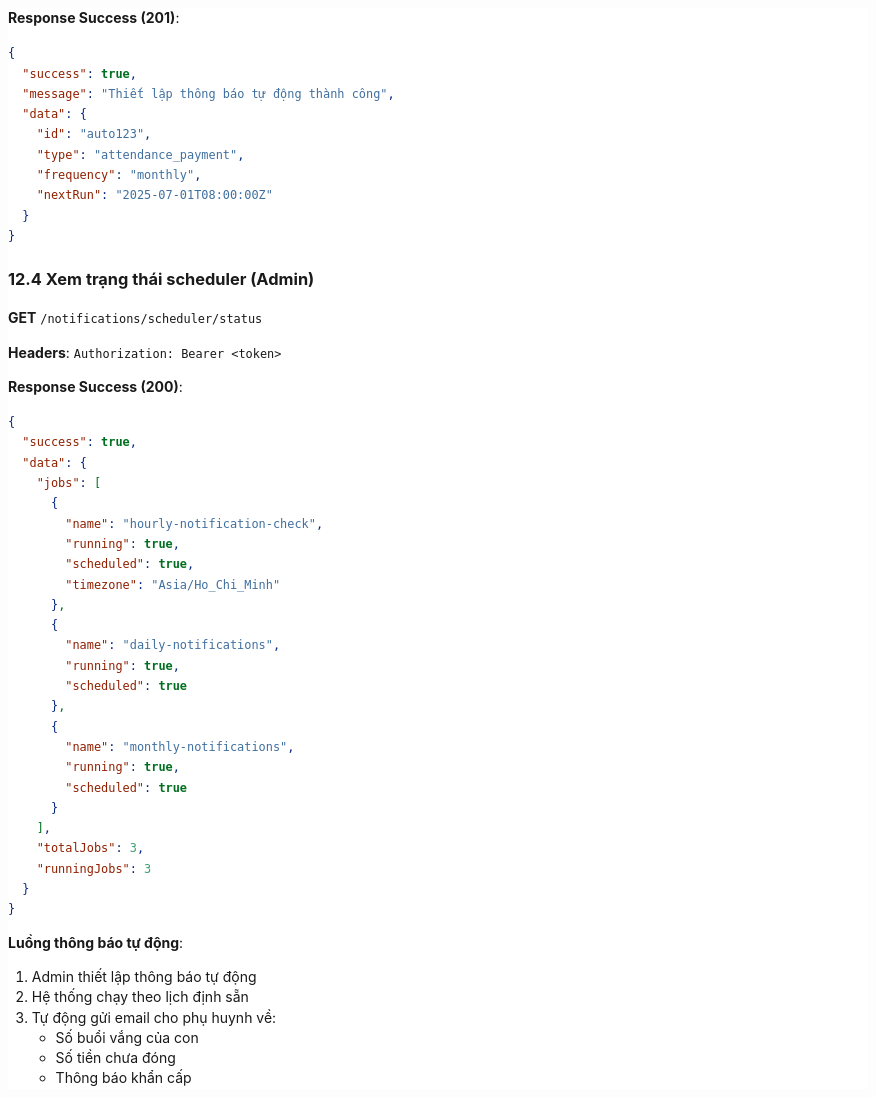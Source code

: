 **Response Success (201)**:

```json
{
  "success": true,
  "message": "Thiết lập thông báo tự động thành công",
  "data": {
    "id": "auto123",
    "type": "attendance_payment",
    "frequency": "monthly",
    "nextRun": "2025-07-01T08:00:00Z"
  }
}
```

### 12.4 Xem trạng thái scheduler (Admin)

**GET** `/notifications/scheduler/status`

**Headers**: `Authorization: Bearer <token>`

**Response Success (200)**:

```json
{
  "success": true,
  "data": {
    "jobs": [
      {
        "name": "hourly-notification-check",
        "running": true,
        "scheduled": true,
        "timezone": "Asia/Ho_Chi_Minh"
      },
      {
        "name": "daily-notifications",
        "running": true,
        "scheduled": true
      },
      {
        "name": "monthly-notifications",
        "running": true,
        "scheduled": true
      }
    ],
    "totalJobs": 3,
    "runningJobs": 3
  }
}
```

**Luồng thông báo tự động**:

1. Admin thiết lập thông báo tự động
2. Hệ thống chạy theo lịch định sẵn
3. Tự động gửi email cho phụ huynh về:
   - Số buổi vắng của con
   - Số tiền chưa đóng
   - Thông báo khẩn cấp
